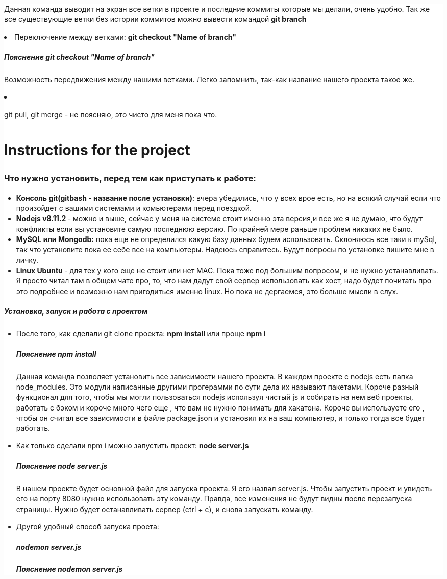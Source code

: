   Данная команда выводит на экран все ветки в проекте и последние коммиты которые мы делали, очень удобно. Так же все существующие ветки без истории коммитов можно вывести командой <b> git branch </b>
</p>
    </li>
         <li>
   Переключение между ветками: <b> git checkout "Name of branch" </b>
  <p> <h5> Пояснение git checkout "Name of branch"  </h5>
  Возможность передвижения между нашими ветками. Легко запомнить, так-как название нашего проекта такое же.
</p>
    </li>
     <li>
        <p >git pull, git merge - не поясняю, это чисто для меня пока что. <p>
    </li>
    </ul>    
  </p>

# Instructions for the project

<p> <h3> Что нужно установить, перед тем как приступать к работе: </h3>
  <ul>
    <li> <b>Консоль git(gitbash - название после установки)</b>: вчера убедились, что у всех врое есть, но на всякий случай если что произойдет с вашими системами и комьютерами перед поездкой. </li>
    <li> <b> Nodejs v8.11.2 </b> - можно и выше, сейчас у меня на системе стоит именно эта версия,и все же я не думаю, что будут конфликты если вы установите самую последнюю версию. По крайней мере раньше проблем никаких не было.  </li> 
    <li> <b> MySQL или Mongodb:</b> пока еще не определился какую базу данных будем использовать. Склоняюсь все таки к mySql, так что установите пока ее себе все на компьютеры. Надеюсь справитесь. Будут вопросы по установке пишите мне в личку.</li>
    <li> <b> Linux Ubuntu </b> - для тех у кого еще не стоит или нет MAC. Пока тоже под большим вопросом, и не нужно устанавливать. Я просто читал там в общем чате про, то, что нам дадут свой сервер использовать как хост, надо будет почитать про это подробнее и возможно нам пригодиться именно linux. Но пока не дергаемся, это больше мысли в слух. </li>
  </ul>
</p>
<p> <h5> Установка, запуск и работа с проектом </h5>
    <ul>
      <li>После того, как сделали git clone проекта: <b> npm install </b>  или проще <b> npm i </b></li>
      <p>
        <h5>Пояснение npm install </h5>
        Данная команда позволяет установить все зависимости нашего проекта. В каждом проекте с nodejs есть папка node_modules. Это модули написанные другими прогерамми по сути дела их называют пакетами. Короче разный функционал для того, чтобы мы могли пользоваться nodejs используя чистый js и собирать на нем веб проекты, работать с бэком и короче много чего еще ,  что вам не нужно понимать для хакатона. Короче вы используете его , чтобы он считал все зависимости в файле package.json и установил их на ваш компьютер, и только тогда все будет работать. 
      </p>
      <li> Как только сделали npm i можно запустить проект: <b> node server.js </b>
        <p>
          <h5> Пояснение node server.js </h5>
          В нашем проекте будет основной файл для запуска проекта. Я его назвал server.js. Чтобы запустить проект и увидеть его на порту 8080 нужно использовать эту команду. Правда, все изменения не будут видны после перезапуска страницы. Нужно будет останавливать сервер (ctrl + c), и снова запускать команду.
        </p>
       </li>
       <li>Другой удобный способ запуска проета: <h5> nodemon server.js </b>
        <p>
            <h5> Пояснение nodemon server.js </h5>